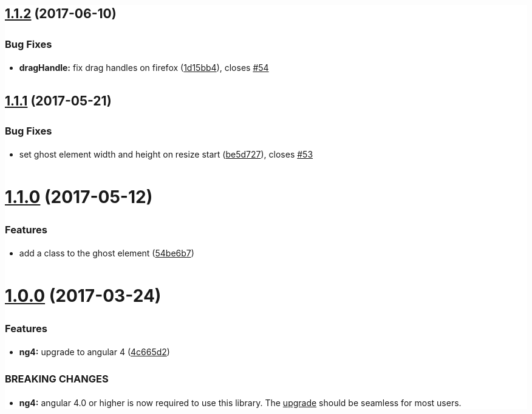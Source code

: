 
<a name="1.1.2"></a>
## [1.1.2](https://github.com/mattlewis92/angular-resizable-element/compare/v1.1.1...v1.1.2) (2017-06-10)


### Bug Fixes

* **dragHandle:** fix drag handles on firefox ([1d15bb4](https://github.com/mattlewis92/angular-resizable-element/commit/1d15bb4)), closes [#54](https://github.com/mattlewis92/angular-resizable-element/issues/54)



<a name="1.1.1"></a>
## [1.1.1](https://github.com/mattlewis92/angular-resizable-element/compare/v1.1.0...v1.1.1) (2017-05-21)


### Bug Fixes

* set ghost element width and height on resize start ([be5d727](https://github.com/mattlewis92/angular-resizable-element/commit/be5d727)), closes [#53](https://github.com/mattlewis92/angular-resizable-element/issues/53)



<a name="1.1.0"></a>
# [1.1.0](https://github.com/mattlewis92/angular-resizable-element/compare/v1.0.0...v1.1.0) (2017-05-12)


### Features

* add a class to the ghost element ([54be6b7](https://github.com/mattlewis92/angular-resizable-element/commit/54be6b7))



<a name="1.0.0"></a>
# [1.0.0](https://github.com/mattlewis92/angular-resizable-element/compare/v0.8.1...v1.0.0) (2017-03-24)


### Features

* **ng4:** upgrade to angular 4 ([4c665d2](https://github.com/mattlewis92/angular-resizable-element/commit/4c665d2))


### BREAKING CHANGES

* **ng4:** angular 4.0 or higher is now required to use this library. The
[upgrade](http://angularjs.blogspot.co.uk/2017/03/angular-400-now-available.html) should be seamless
for most users.
